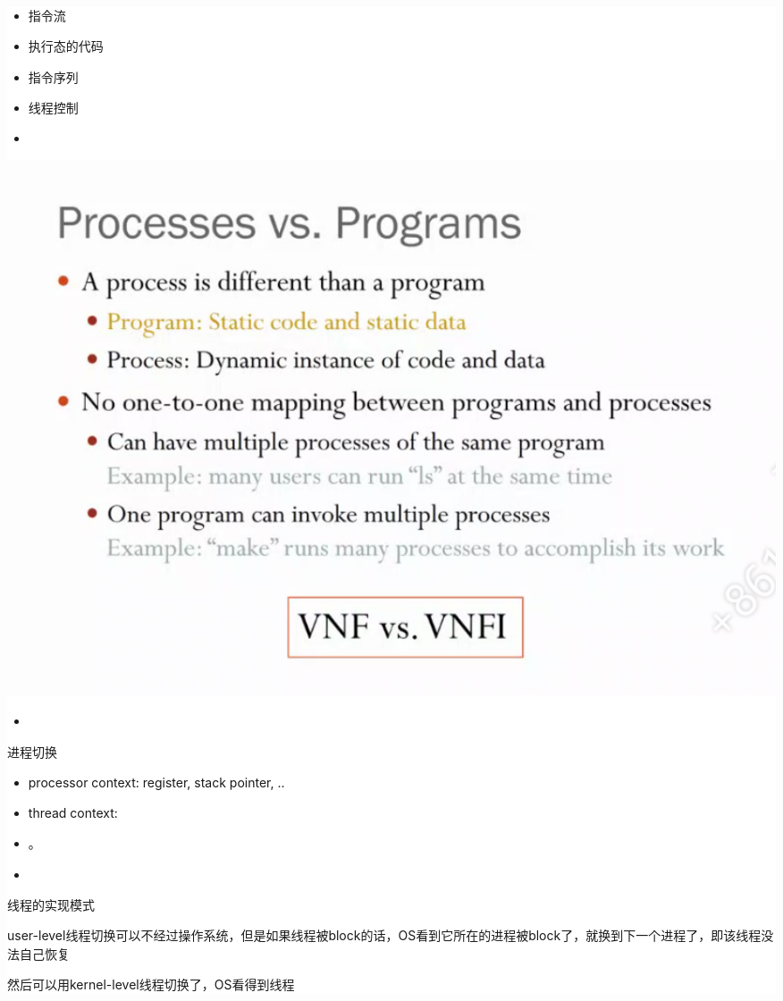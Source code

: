- 指令流
- 执行态的代码
- 指令序列
- 线程控制

-

![image-20211015083337877](分布式系统笔记/image-20211015083337877.png)

-

进程切换

- processor context: register, stack pointer, ..
- thread context: 
- 。

-

线程的实现模式

user-level线程切换可以不经过操作系统，但是如果线程被block的话，OS看到它所在的进程被block了，就换到下一个进程了，即该线程没法自己恢复

然后可以用kernel-level线程切换了，OS看得到线程
